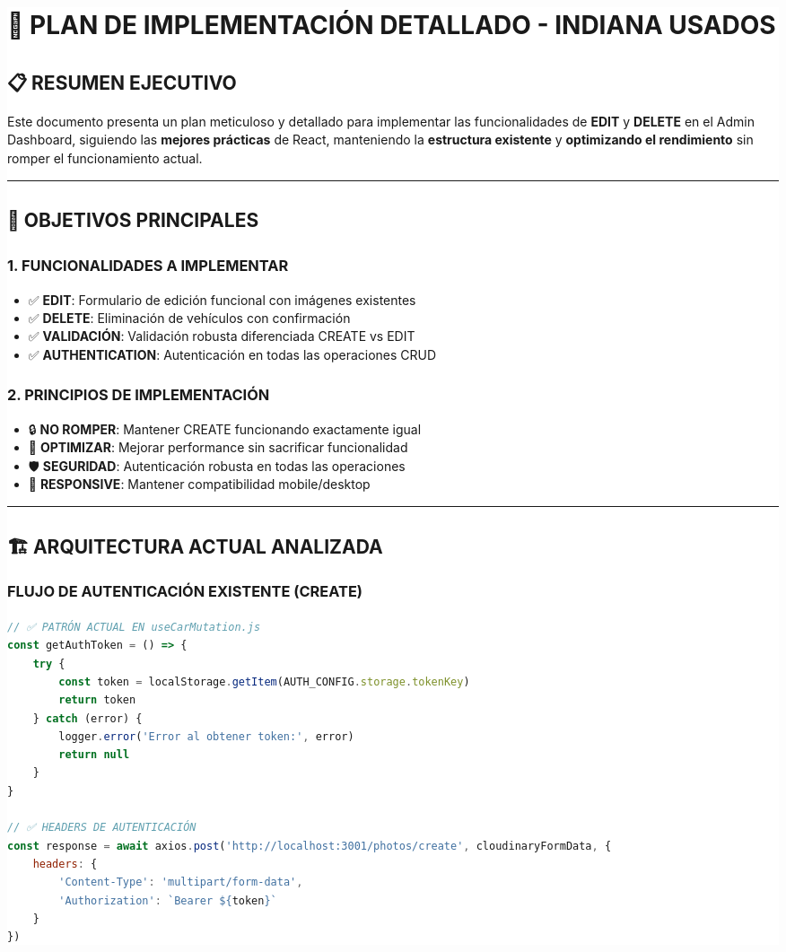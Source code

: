 # 🚀 **PLAN DE IMPLEMENTACIÓN DETALLADO - INDIANA USADOS**

## 📋 **RESUMEN EJECUTIVO**

Este documento presenta un plan meticuloso y detallado para implementar las funcionalidades de **EDIT** y **DELETE** en el Admin Dashboard, siguiendo las **mejores prácticas** de React, manteniendo la **estructura existente** y **optimizando el rendimiento** sin romper el funcionamiento actual.

---

## 🎯 **OBJETIVOS PRINCIPALES**

### **1. FUNCIONALIDADES A IMPLEMENTAR**
- ✅ **EDIT**: Formulario de edición funcional con imágenes existentes
- ✅ **DELETE**: Eliminación de vehículos con confirmación
- ✅ **VALIDACIÓN**: Validación robusta diferenciada CREATE vs EDIT
- ✅ **AUTHENTICATION**: Autenticación en todas las operaciones CRUD

### **2. PRINCIPIOS DE IMPLEMENTACIÓN**
- 🔒 **NO ROMPER**: Mantener CREATE funcionando exactamente igual
- 🚀 **OPTIMIZAR**: Mejorar performance sin sacrificar funcionalidad
- 🛡️ **SEGURIDAD**: Autenticación robusta en todas las operaciones
- 📱 **RESPONSIVE**: Mantener compatibilidad mobile/desktop

---

## 🏗️ **ARQUITECTURA ACTUAL ANALIZADA**

### **FLUJO DE AUTENTICACIÓN EXISTENTE (CREATE)**
```javascript
// ✅ PATRÓN ACTUAL EN useCarMutation.js
const getAuthToken = () => {
    try {
        const token = localStorage.getItem(AUTH_CONFIG.storage.tokenKey)
        return token
    } catch (error) {
        logger.error('Error al obtener token:', error)
        return null
    }
}

// ✅ HEADERS DE AUTENTICACIÓN
const response = await axios.post('http://localhost:3001/photos/create', cloudinaryFormData, {
    headers: {
        'Content-Type': 'multipart/form-data',
        'Authorization': `Bearer ${token}`
    }
})
```
